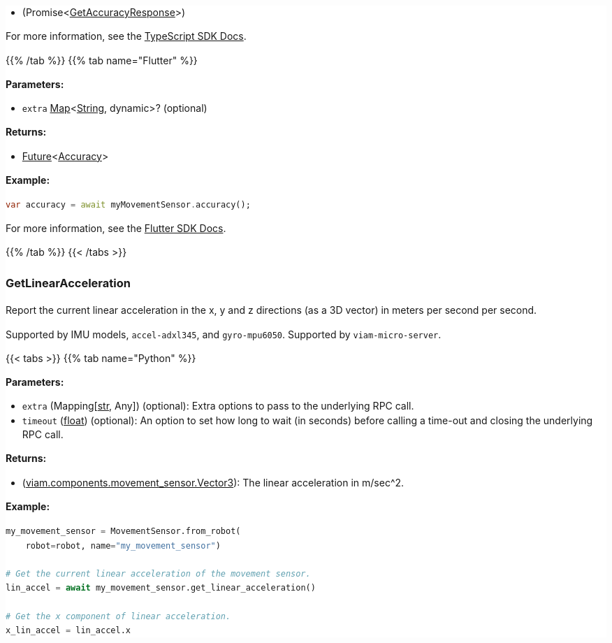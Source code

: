 - (Promise<[GetAccuracyResponse](movementSensorApi.GetAccuracyResponse.html)>)

For more information, see the [TypeScript SDK Docs](https://ts.viam.dev/classes/MovementSensorClient.html#getAccuracy).

{{% /tab %}}
{{% tab name="Flutter" %}}

**Parameters:**

- `extra` [Map](https://api.flutter.dev/flutter/dart-core/Map-class.html)\<[String](https://api.flutter.dev/flutter/dart-core/String-class.html), dynamic\>? (optional)

**Returns:**

- [Future](https://api.flutter.dev/flutter/dart-async/Future-class.html)\<[Accuracy](https://flutter.viam.dev/viam_sdk/Accuracy.html)\>

**Example:**

```dart {class="line-numbers linkable-line-numbers"}
var accuracy = await myMovementSensor.accuracy();
```

For more information, see the [Flutter SDK Docs](https://flutter.viam.dev/viam_sdk/MovementSensor/accuracy.html).

{{% /tab %}}
{{< /tabs >}}

### GetLinearAcceleration

Report the current linear acceleration in the x, y and z directions (as a 3D vector) in meters per second per second.

Supported by IMU models, `accel-adxl345`, and `gyro-mpu6050`.
Supported by `viam-micro-server`.

{{< tabs >}}
{{% tab name="Python" %}}

**Parameters:**

- `extra` (Mapping[[str](https://docs.python.org/3/library/stdtypes.html#text-sequence-type-str), Any]) (optional): Extra options to pass to the underlying RPC call.
- `timeout` ([float](https://docs.python.org/3/library/stdtypes.html#numeric-types-int-float-complex)) (optional): An option to set how long to wait (in seconds) before calling a time-out and closing the underlying RPC call.

**Returns:**

- ([viam.components.movement_sensor.Vector3](https://python.viam.dev/autoapi/viam/components/movement_sensor/index.html#viam.components.movement_sensor.Vector3)): The linear acceleration in m/sec^2.

**Example:**

```python {class="line-numbers linkable-line-numbers"}
my_movement_sensor = MovementSensor.from_robot(
    robot=robot, name="my_movement_sensor")

# Get the current linear acceleration of the movement sensor.
lin_accel = await my_movement_sensor.get_linear_acceleration()

# Get the x component of linear acceleration.
x_lin_accel = lin_accel.x
```
